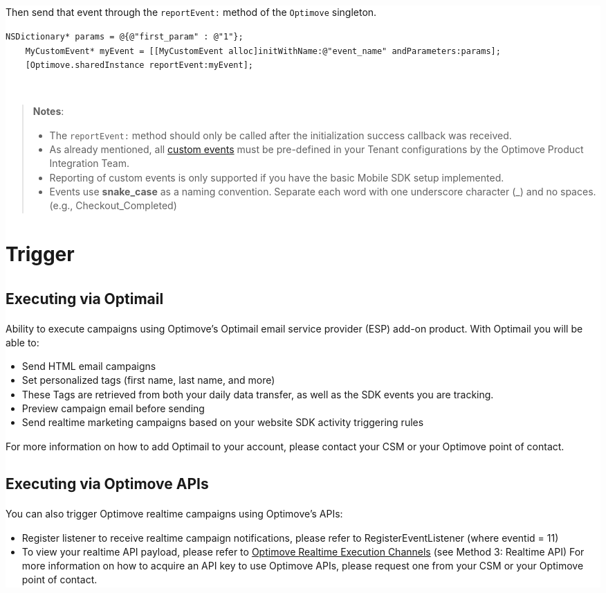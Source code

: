 
Then send that event through the `reportEvent:` method of the `Optimove` singleton.
  
```smalltalk
NSDictionary* params = @{@"first_param" : @"1"};
    MyCustomEvent* myEvent = [[MyCustomEvent alloc]initWithName:@"event_name" andParameters:params];
    [Optimove.sharedInstance reportEvent:myEvent];
```
<br>

>**Notes**:
>- The `reportEvent:` method should only be called after the initialization success callback was received.
>- As already mentioned, all [custom events](https://github.com/optimove-tech/SDK-Custom-Events-for-Your-Vertical) must be pre-defined in your Tenant configurations by the Optimove Product Integration Team.
>- Reporting of custom events is only supported if you have the basic Mobile SDK setup implemented.
>- Events use **snake_case** as a naming convention. Separate each word with one underscore character (_) and no spaces. (e.g., Checkout_Completed)


# <a id="Trigger"></a>Trigger

## <a id="trigger-optimail"></a>Executing via Optimail
Ability to execute campaigns using Optimove’s Optimail email service provider (ESP) add-on product. With Optimail you will be able to:
* Send HTML email campaigns
* Set personalized tags (first name, last name, and more)
* These Tags are retrieved from both your daily data transfer, as well as the SDK events you are tracking.
* Preview campaign email before sending
* Send realtime marketing campaigns based on your website SDK activity triggering rules

For more information on how to add Optimail to your account, please contact your CSM or your Optimove point of contact.

## <a id="trigger-api"></a>Executing via Optimove APIs
You can also trigger Optimove realtime campaigns using Optimove’s APIs:
* Register listener to receive realtime campaign notifications, please refer to RegisterEventListener (where eventid = 11)
* To view your realtime API payload, please refer to [Optimove Realtime Execution Channels](https://docs.optimove.com/optimove-realtime-execution-channels/) (see Method 3: Realtime API) 
For more information on how to acquire an API key to use Optimove APIs, please request one from your CSM or your Optimove point of contact.

